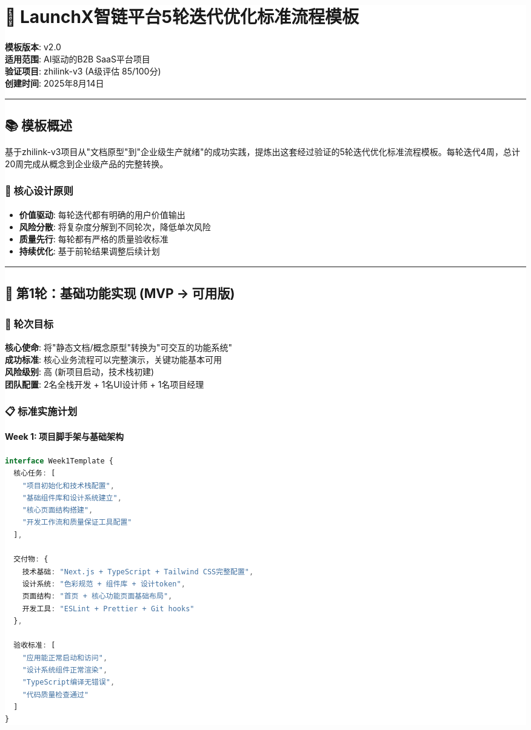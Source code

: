 # 🔄 LaunchX智链平台5轮迭代优化标准流程模板

**模板版本**: v2.0  
**适用范围**: AI驱动的B2B SaaS平台项目  
**验证项目**: zhilink-v3 (A级评估 85/100分)  
**创建时间**: 2025年8月14日

---

## 📚 模板概述

基于zhilink-v3项目从"文档原型"到"企业级生产就绪"的成功实践，提炼出这套经过验证的5轮迭代优化标准流程模板。每轮迭代4周，总计20周完成从概念到企业级产品的完整转换。

### 🎯 核心设计原则
- **价值驱动**: 每轮迭代都有明确的用户价值输出
- **风险分散**: 将复杂度分解到不同轮次，降低单次风险
- **质量先行**: 每轮都有严格的质量验收标准
- **持续优化**: 基于前轮结果调整后续计划

---

## 🚀 第1轮：基础功能实现 (MVP → 可用版)

### 🎯 轮次目标
**核心使命**: 将"静态文档/概念原型"转换为"可交互的功能系统"  
**成功标准**: 核心业务流程可以完整演示，关键功能基本可用  
**风险级别**: 高 (新项目启动，技术栈初建)  
**团队配置**: 2名全栈开发 + 1名UI设计师 + 1名项目经理

### 📋 标准实施计划

#### Week 1: 项目脚手架与基础架构
```typescript
interface Week1Template {
  核心任务: [
    "项目初始化和技术栈配置",
    "基础组件库和设计系统建立",
    "核心页面结构搭建",
    "开发工作流和质量保证工具配置"
  ],
  
  交付物: {
    技术基础: "Next.js + TypeScript + Tailwind CSS完整配置",
    设计系统: "色彩规范 + 组件库 + 设计token",
    页面结构: "首页 + 核心功能页面基础布局",
    开发工具: "ESLint + Prettier + Git hooks"
  },
  
  验收标准: [
    "应用能正常启动和访问",
    "设计系统组件正常渲染",
    "TypeScript编译无错误",
    "代码质量检查通过"
  ]
}
```
